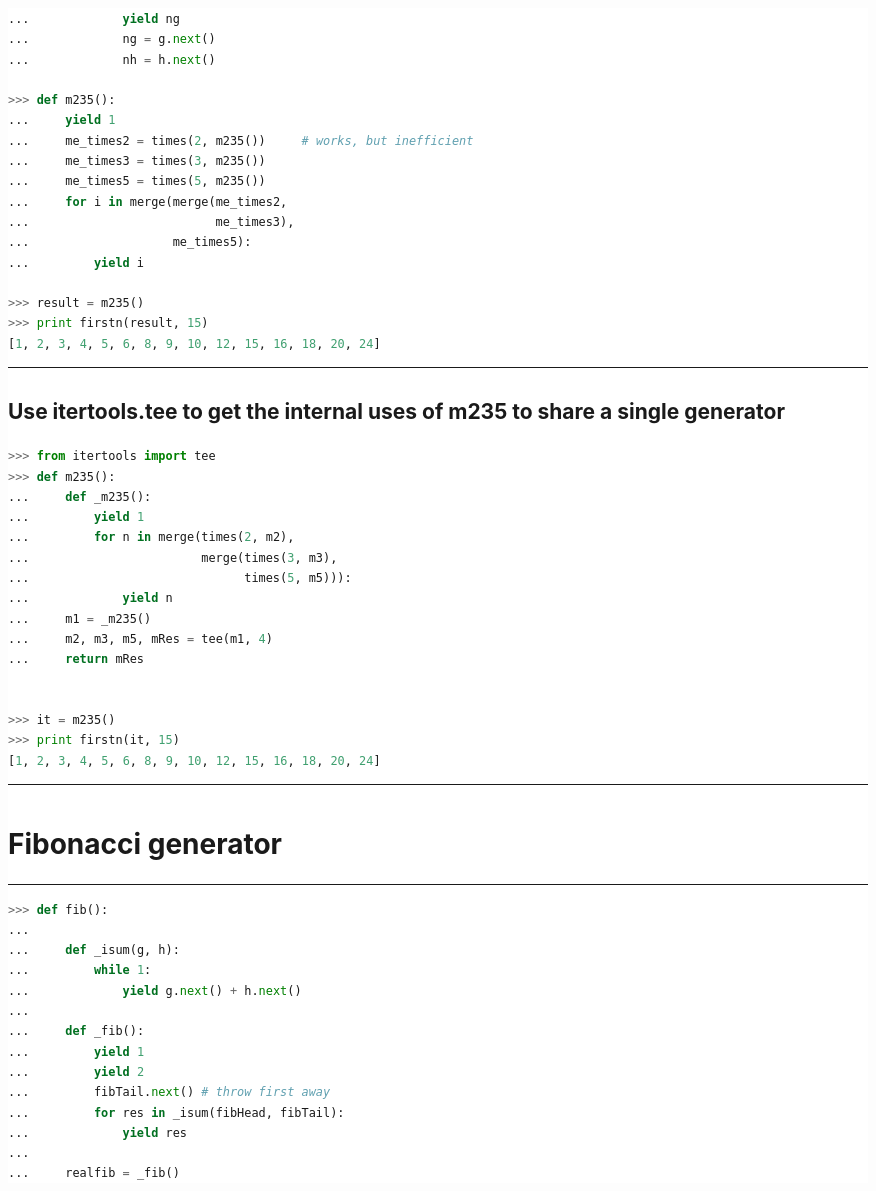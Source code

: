 ```python
...             yield ng
...             ng = g.next()
...             nh = h.next()

>>> def m235():
...     yield 1
...     me_times2 = times(2, m235())     # works, but inefficient
...     me_times3 = times(3, m235())
...     me_times5 = times(5, m235())
...     for i in merge(merge(me_times2,
...                          me_times3),
...                    me_times5):
...         yield i

>>> result = m235()
>>> print firstn(result, 15)
[1, 2, 3, 4, 5, 6, 8, 9, 10, 12, 15, 16, 18, 20, 24]
```

---

## Use itertools.tee to get the internal uses of m235 to share a single generator
```python
>>> from itertools import tee
>>> def m235():
...     def _m235():
...         yield 1
...         for n in merge(times(2, m2),
...                        merge(times(3, m3),
...                              times(5, m5))):
...             yield n
...     m1 = _m235()
...     m2, m3, m5, mRes = tee(m1, 4)
...     return mRes


>>> it = m235()
>>> print firstn(it, 15)
[1, 2, 3, 4, 5, 6, 8, 9, 10, 12, 15, 16, 18, 20, 24]
```

---

# Fibonacci generator

---

```python
>>> def fib():
...
...     def _isum(g, h):
...         while 1:
...             yield g.next() + h.next()
...
...     def _fib():
...         yield 1
...         yield 2
...         fibTail.next() # throw first away
...         for res in _isum(fibHead, fibTail):
...             yield res
...
...     realfib = _fib()
```